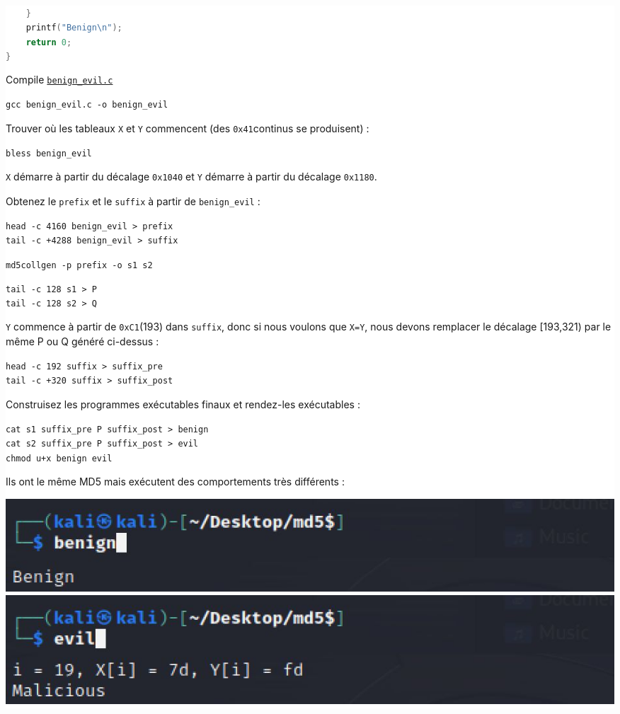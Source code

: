 ```c
    }
    printf("Benign\n");
    return 0;
}
```

Compile [`benign_evil.c`](./benign_evil.c)

```
gcc benign_evil.c -o benign_evil
```

Trouver où les tableaux `X`  et  `Y` commencent (des `0x41`continus se produisent) :

```
bless benign_evil
```

`X` démarre à partir du décalage `0x1040` et `Y` démarre à partir du décalage `0x1180`.

Obtenez le `prefix` et le `suffix` à partir de `benign_evil` :

```
head -c 4160 benign_evil > prefix
tail -c +4288 benign_evil > suffix
```

```
md5collgen -p prefix -o s1 s2
```

```
tail -c 128 s1 > P
tail -c 128 s2 > Q
```

`Y` commence à partir de `0xC1`(193) dans `suffix`, donc si nous voulons que `X=Y`, nous devons remplacer le décalage [193,321) par le même P ou Q généré ci-dessus :

```
head -c 192 suffix > suffix_pre
tail -c +320 suffix > suffix_post
```

Construisez les programmes exécutables finaux et rendez-les exécutables :

```
cat s1 suffix_pre P suffix_post > benign
cat s2 suffix_pre P suffix_post > evil
chmod u+x benign evil
```
Ils ont le même MD5 mais exécutent des comportements très différents :

![](./image/6.jpg)
![](./image/7.jpg)